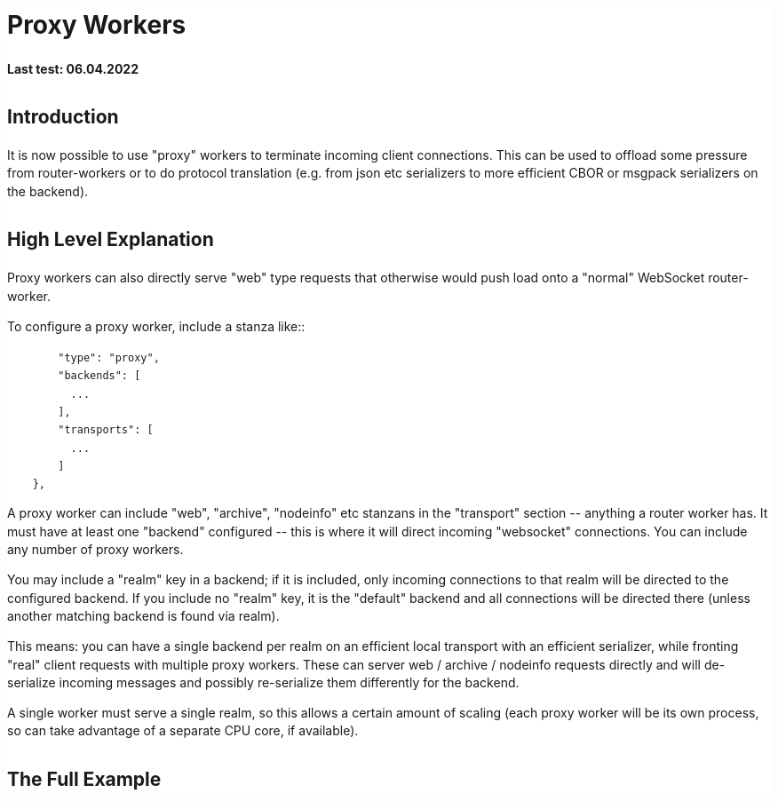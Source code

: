 # Proxy Workers

**Last test: 06.04.2022**

## Introduction

It is now possible to use "proxy" workers to terminate incoming client
connections. This can be used to offload some pressure from
router-workers or to do protocol translation (e.g. from json etc
serializers to more efficient CBOR or msgpack serializers on the
backend).

## High Level Explanation

Proxy workers can also directly serve "web" type requests that
otherwise would push load onto a "normal" WebSocket router-worker.

To configure a proxy worker, include a stanza like::

            "type": "proxy",
            "backends": [
              ...
            ],
            "transports": [
              ...
            ]
        },

A proxy worker can include "web", "archive", "nodeinfo" etc stanzans
in the "transport" section -- anything a router worker has. It must
have at least one "backend" configured -- this is where it will direct
incoming "websocket" connections. You can include any number of proxy
workers.

You may include a "realm" key in a backend; if it is included, only
incoming connections to that realm will be directed to the configured
backend. If you include no "realm" key, it is the "default" backend
and all connections will be directed there (unless another matching
backend is found via realm).

This means: you can have a single backend per realm on an efficient
local transport with an efficient serializer, while fronting "real"
client requests with multiple proxy workers. These can server web /
archive / nodeinfo requests directly and will de-serialize incoming
messages and possibly re-serialize them differently for the backend.

A single worker must serve a single realm, so this allows a certain
amount of scaling (each proxy worker will be its own process, so can
take advantage of a separate CPU core, if available).

## The Full Example
